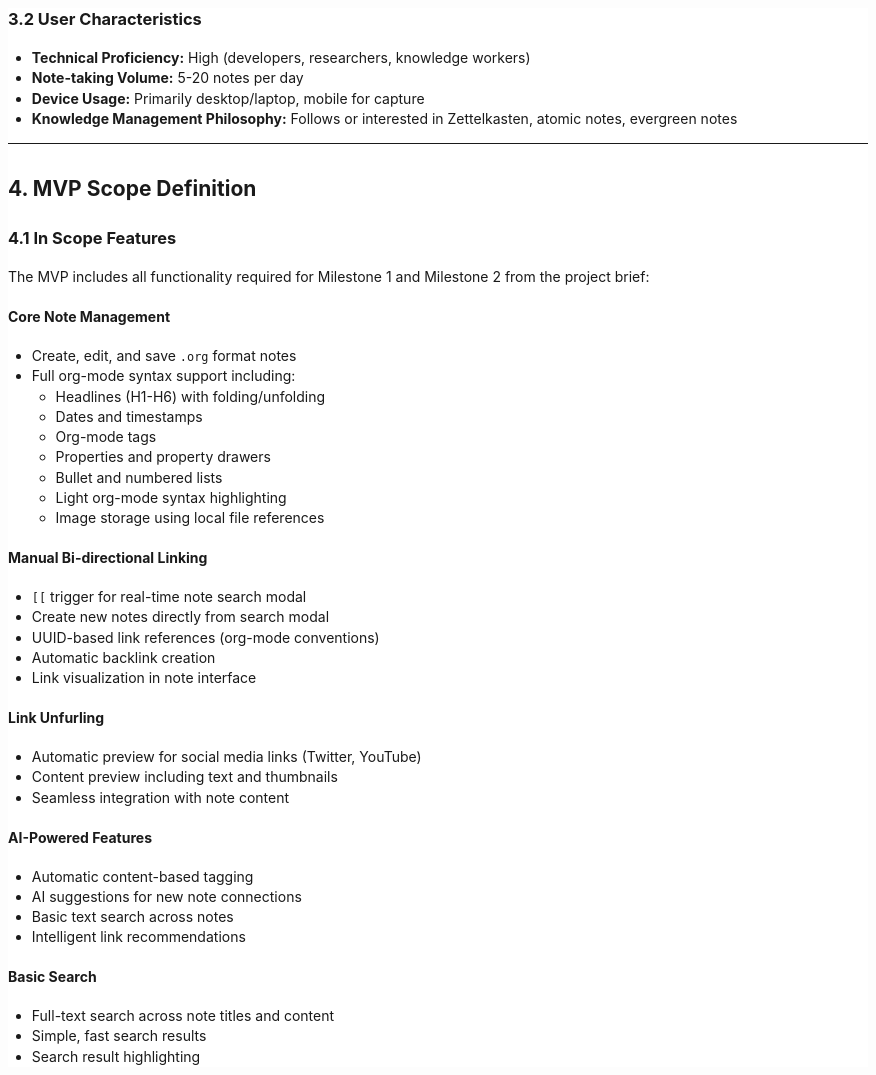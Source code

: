 ### 3.2 User Characteristics

- **Technical Proficiency:** High (developers, researchers, knowledge workers)
- **Note-taking Volume:** 5-20 notes per day
- **Device Usage:** Primarily desktop/laptop, mobile for capture
- **Knowledge Management Philosophy:** Follows or interested in Zettelkasten, atomic notes, evergreen notes

---

## 4. MVP Scope Definition

### 4.1 In Scope Features

The MVP includes all functionality required for Milestone 1 and Milestone 2 from the project brief:

#### Core Note Management

- Create, edit, and save `.org` format notes
- Full org-mode syntax support including:
  - Headlines (H1-H6) with folding/unfolding
  - Dates and timestamps
  - Org-mode tags
  - Properties and property drawers
  - Bullet and numbered lists
  - Light org-mode syntax highlighting
  - Image storage using local file references

#### Manual Bi-directional Linking

- `[[` trigger for real-time note search modal
- Create new notes directly from search modal
- UUID-based link references (org-mode conventions)
- Automatic backlink creation
- Link visualization in note interface

#### Link Unfurling

- Automatic preview for social media links (Twitter, YouTube)
- Content preview including text and thumbnails
- Seamless integration with note content

#### AI-Powered Features

- Automatic content-based tagging
- AI suggestions for new note connections
- Basic text search across notes
- Intelligent link recommendations

#### Basic Search

- Full-text search across note titles and content
- Simple, fast search results
- Search result highlighting
